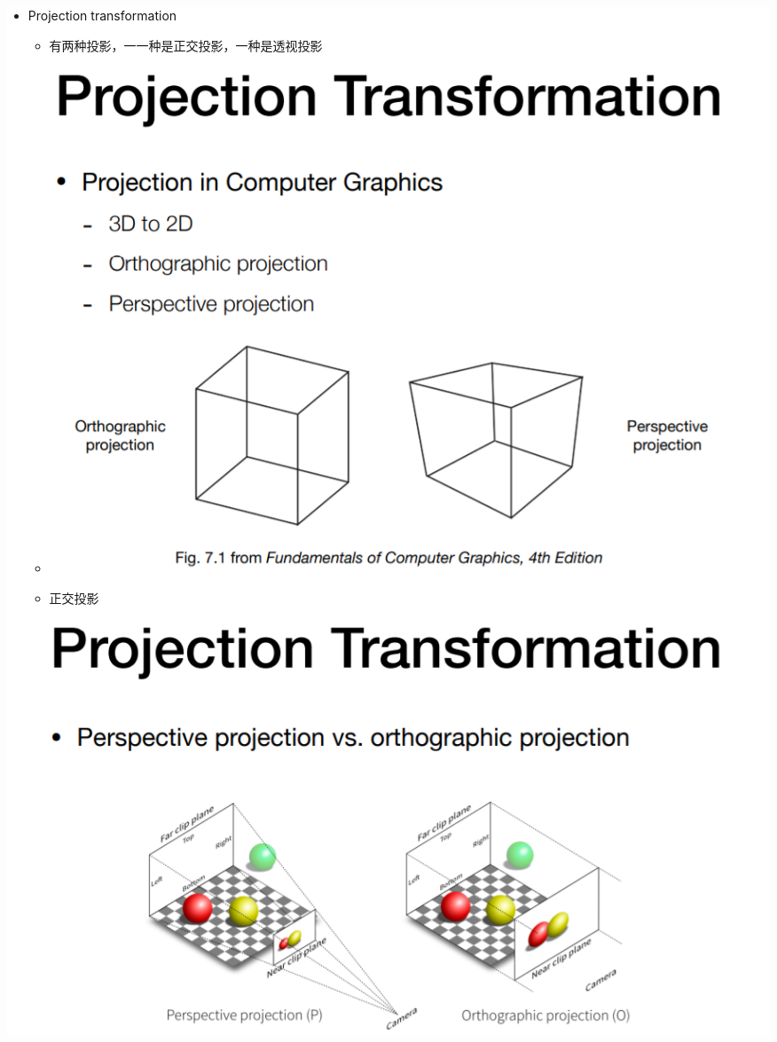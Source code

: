 - Projection transformation

  - 有两种投影，一一种是正交投影，一种是透视投影

  - ![image-20211021111611244](高级计算机图形学二.assets/image-20211021111611244.png)

  - 正交投影

    ![image-20211021135514273](高级计算机图形学二.assets/image-20211021135514273.png)
